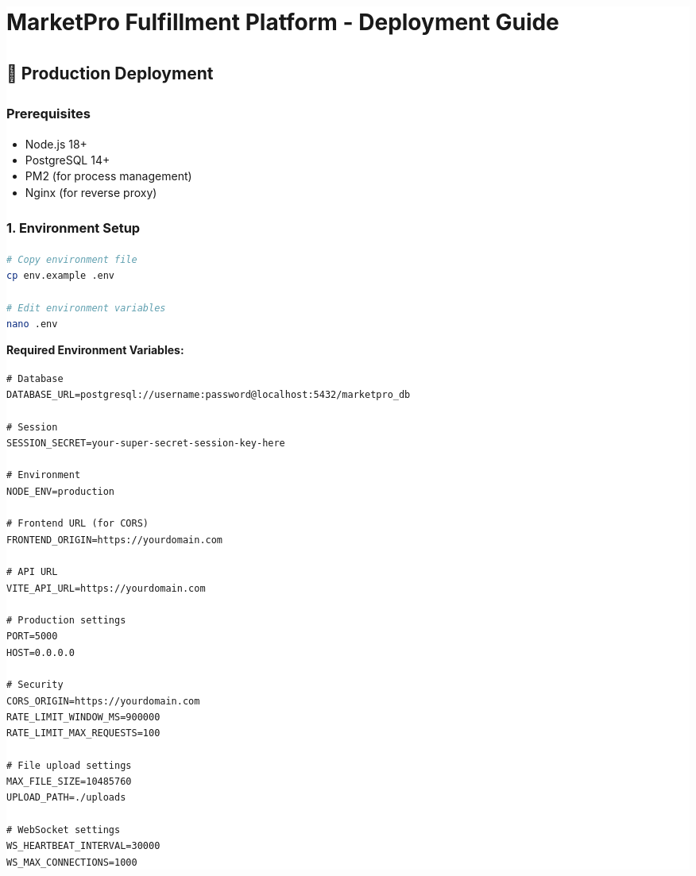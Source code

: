 # MarketPro Fulfillment Platform - Deployment Guide

## 🚀 Production Deployment

### Prerequisites
- Node.js 18+ 
- PostgreSQL 14+
- PM2 (for process management)
- Nginx (for reverse proxy)

### 1. Environment Setup

```bash
# Copy environment file
cp env.example .env

# Edit environment variables
nano .env
```

**Required Environment Variables:**
```env
# Database
DATABASE_URL=postgresql://username:password@localhost:5432/marketpro_db

# Session
SESSION_SECRET=your-super-secret-session-key-here

# Environment
NODE_ENV=production

# Frontend URL (for CORS)
FRONTEND_ORIGIN=https://yourdomain.com

# API URL
VITE_API_URL=https://yourdomain.com

# Production settings
PORT=5000
HOST=0.0.0.0

# Security
CORS_ORIGIN=https://yourdomain.com
RATE_LIMIT_WINDOW_MS=900000
RATE_LIMIT_MAX_REQUESTS=100

# File upload settings
MAX_FILE_SIZE=10485760
UPLOAD_PATH=./uploads

# WebSocket settings
WS_HEARTBEAT_INTERVAL=30000
WS_MAX_CONNECTIONS=1000
```

